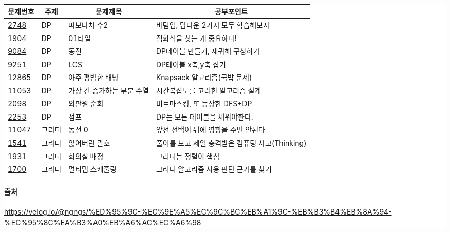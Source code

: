 
<table><thead><tr><th>문제번호</th><th>주제</th><th>문제제목</th><th>공부포인트</th></tr></thead><tbody><tr><td><a href="https://www.acmicpc.net/problem/2748">2748</a></td><td>DP</td><td>피보나치 수2</td><td>바텀업, 탑다운 2가지 모두 학습해보자</td></tr><tr><td><a href="https://www.acmicpc.net/problem/1904">1904</a></td><td>DP</td><td>01타일</td><td>점화식을 찾는 게 중요하다!</td></tr><tr><td><a href="https://www.acmicpc.net/problem/9084">9084</a></td><td>DP</td><td>동전</td><td>DP테이블 만들기, 재귀해 구상하기</td></tr><tr><td><a href="https://www.acmicpc.net/problem/9251">9251</a></td><td>DP</td><td>LCS</td><td>DP테이블 x축,y축 잡기</td></tr><tr><td><a href="https://www.acmicpc.net/problem/12865">12865</a></td><td>DP</td><td>아주 평범한 배낭</td><td>Knapsack 알고리즘(국밥 문제)</td></tr><tr><td><a href="https://www.acmicpc.net/problem/11053">11053</a></td><td>DP</td><td>가장 긴 증가하는 부분 수열</td><td>시간복잡도를 고려한 알고리즘 설계</td></tr><tr><td><a href="https://www.acmicpc.net/problem/2098">2098</a></td><td>DP</td><td>외판원 순회</td><td>비트마스킹, 또 등장한 DFS+DP</td></tr><tr><td><a href="https://www.acmicpc.net/problem/2253">2253</a></td><td>DP</td><td>점프</td><td>DP는 모든 테이블을 채워야한다.</td></tr><tr><td><a href="https://www.acmicpc.net/problem/11047">11047</a></td><td>그리디</td><td>동전 0</td><td>앞선 선택이 뒤에 영향을 주면 안된다</td></tr><tr><td><a href="https://www.acmicpc.net/problem/1541">1541</a></td><td>그리디</td><td>잃어버린 괄호</td><td>풀이를 보고 제일 충격받은 컴퓨팅 사고(Thinking)</td></tr><tr><td><a href="https://www.acmicpc.net/problem/1931">1931</a></td><td>그리디</td><td>회의실 배정</td><td>그리디는 정렬이 핵심</td></tr><tr><td><a href="https://www.acmicpc.net/problem/1700">1700</a></td><td>그리디</td><td>멀티탭 스케줄링</td><td>그리디 알고리즘 사용 판단 근거를 찾기</td></tr></tbody></table>


#### 출처
https://velog.io/@ngngs/%ED%95%9C-%EC%9E%A5%EC%9C%BC%EB%A1%9C-%EB%B3%B4%EB%8A%94-%EC%95%8C%EA%B3%A0%EB%A6%AC%EC%A6%98

